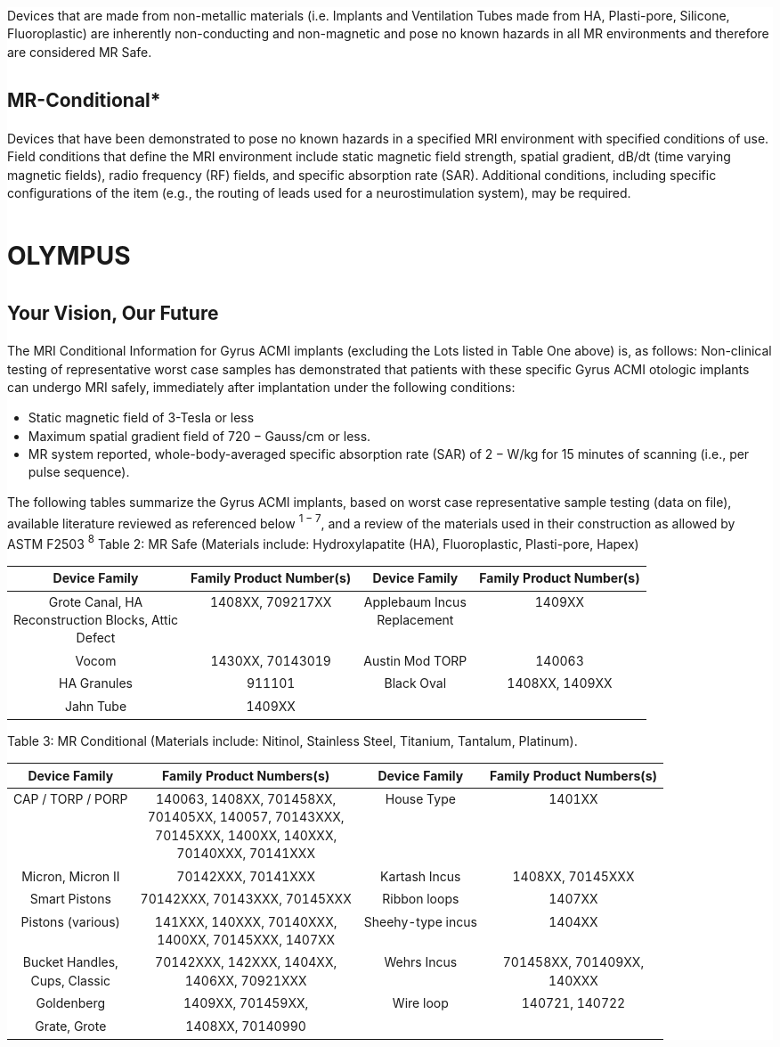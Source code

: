 Devices that are made from non-metallic materials (i.e. Implants and Ventilation Tubes made from HA, Plasti-pore, Silicone, Fluoroplastic) are inherently non-conducting and non-magnetic and pose no known hazards in all MR environments and therefore are considered MR Safe.

## MR-Conditional*

Devices that have been demonstrated to pose no known hazards in a specified MRI environment with specified conditions of use. Field conditions that define the MRI environment include static magnetic field strength, spatial gradient, dB/dt (time varying magnetic fields), radio frequency (RF) fields, and specific absorption rate (SAR). Additional conditions, including specific configurations of the item (e.g., the routing of leads used for a neurostimulation system), may be required.

# OLYMPUS 

## Your Vision, Our Future

The MRI Conditional Information for Gyrus ACMI implants (excluding the Lots listed in Table One above) is, as follows:
Non-clinical testing of representative worst case samples has demonstrated that patients with these specific Gyrus ACMI otologic implants can undergo MRI safely, immediately after implantation under the following conditions:

- Static magnetic field of 3-Tesla or less
- Maximum spatial gradient field of $720-\mathrm{Gauss} / \mathrm{cm}$ or less.
- MR system reported, whole-body-averaged specific absorption rate (SAR) of $2-\mathrm{W} / \mathrm{kg}$ for 15 minutes of scanning (i.e., per pulse sequence).

The following tables summarize the Gyrus ACMI implants, based on worst case representative sample testing (data on file), available literature reviewed as referenced below ${ }^{1-7}$, and a review of the materials used in their construction as allowed by ASTM F2503 ${ }^{8}$
Table 2: MR Safe (Materials include: Hydroxylapatite (HA), Fluoroplastic, Plasti-pore, Hapex)

| Device Family | Family Product Number(s) | Device Family | Family Product Number(s) |
| :--: | :--: | :--: | :--: |
| Grote Canal, HA <br> Reconstruction Blocks, Attic <br> Defect | 1408XX, 709217XX | Applebaum Incus <br> Replacement | 1409XX |
| Vocom | 1430XX, 70143019 | Austin Mod TORP | 140063 |
| HA Granules | 911101 | Black Oval | 1408XX, 1409XX |
| Jahn Tube | 1409XX |  |  |

Table 3: MR Conditional (Materials include: Nitinol, Stainless Steel, Titanium, Tantalum, Platinum).

| Device Family | Family Product Numbers(s) | Device Family | Family Product Numbers(s) |
| :--: | :--: | :--: | :--: |
| CAP / TORP / PORP | 140063, 1408XX, 701458XX, <br> 701405XX, 140057, 70143XXX, <br> 70145XXX, 1400XX, 140XXX, <br> 70140XXX, 70141XXX | House Type | 1401XX |
| Micron, Micron II | 70142XXX, 70141XXX | Kartash Incus | 1408XX, 70145XXX |
| Smart Pistons | 70142XXX, 70143XXX, 70145XXX | Ribbon loops | 1407XX |
| Pistons (various) | 141XXX, 140XXX, 70140XXX, <br> 1400XX, 70145XXX, 1407XX | Sheehy-type incus | 1404XX |
| Bucket Handles, <br> Cups, Classic | 70142XXX, 142XXX, 1404XX, <br> 1406XX, 70921XXX | Wehrs Incus | 701458XX, 701409XX, <br> 140XXX |
| Goldenberg | 1409XX, 701459XX, | Wire loop | 140721, 140722 |
| Grate, Grote | 1408XX, 70140990 |  |  |
